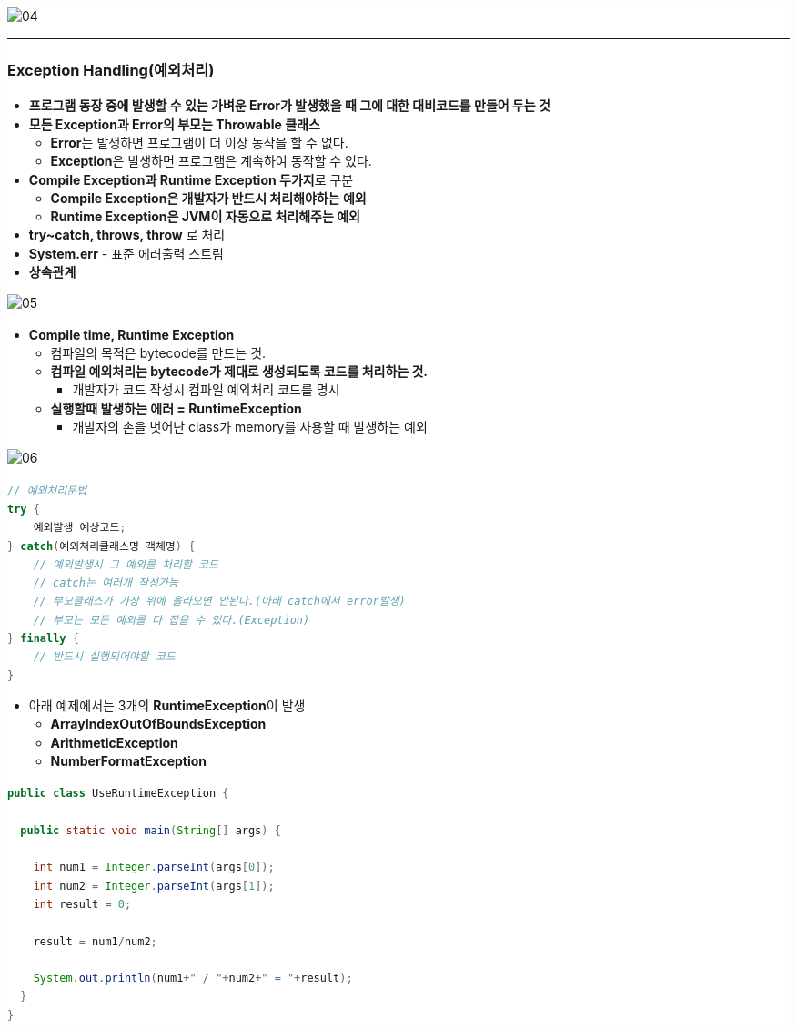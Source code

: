 ![04](https://github.com/younggeun0/younggeun0.github.io/blob/master/_posts/img/java/25/04.png?raw=true)

---

### Exception Handling(예외처리)

* **프로그램 동장 중에 발생할 수 있는 가벼운 Error가 발생했을 때 그에 대한 대비코드를 만들어 두는 것**
* **모든 Exception과 Error의 부모는 Throwable 클래스**
  * **Error**는 발생하면 프로그램이 더 이상 동작을 할 수 없다.
  * **Exception**은 발생하면 프로그램은 계속하여 동작할 수 있다.
* **Compile Exception과 Runtime Exception 두가지**로 구분
  * **Compile Exception은 개발자가 반드시 처리해야하는 예외**
  * **Runtime Exception은 JVM이 자동으로 처리해주는 예외**
* **try~catch, throws, throw** 로 처리
* **System.err** - 표준 에러출력 스트림
* **상속관계**

![05](https://github.com/younggeun0/younggeun0.github.io/blob/master/_posts/img/java/25/05.png?raw=true)

* **Compile time, Runtime Exception**
  * 컴파일의 목적은 bytecode를 만드는 것.
  * **컴파일 예외처리는 bytecode가 제대로 생성되도록 코드를 처리하는 것.**
    * 개발자가 코드 작성시 컴파일 예외처리 코드를 명시
  * **실행할때 발생하는 에러 = RuntimeException**
    * 개발자의 손을 벗어난 class가 memory를 사용할 때 발생하는 예외

![06](https://github.com/younggeun0/younggeun0.github.io/blob/master/_posts/img/java/25/06.png?raw=true)

```java
// 예외처리문법
try {
    예외발생 예상코드;
} catch(예외처리클래스명 객체명) {
    // 예외발생시 그 예외를 처리할 코드
    // catch는 여러개 작성가능
    // 부모클래스가 가장 위에 올라오면 안된다.(아래 catch에서 error발생)
    // 부모는 모든 예외를 다 잡을 수 있다.(Exception)
} finally {
    // 반드시 실행되어야할 코드
}
```


* 아래 예제에서는 3개의 **RuntimeException**이 발생
  * **ArrayIndexOutOfBoundsException**
  * **ArithmeticException**
  * **NumberFormatException**

```java
public class UseRuntimeException {
     
  public static void main(String[] args) {
  
    int num1 = Integer.parseInt(args[0]);
    int num2 = Integer.parseInt(args[1]);
    int result = 0;
    
    result = num1/num2;
    
    System.out.println(num1+" / "+num2+" = "+result);
  }
}
```
